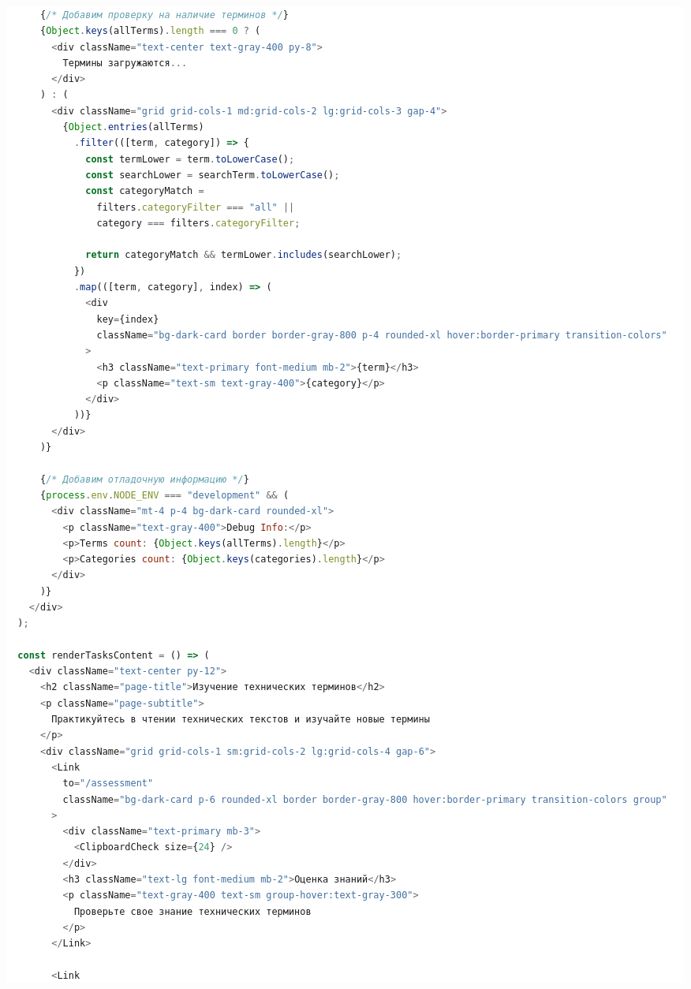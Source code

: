 ```js eng4IT/frontend/src/components/Dashboard.js
      {/* Добавим проверку на наличие терминов */}
      {Object.keys(allTerms).length === 0 ? (
        <div className="text-center text-gray-400 py-8">
          Термины загружаются...
        </div>
      ) : (
        <div className="grid grid-cols-1 md:grid-cols-2 lg:grid-cols-3 gap-4">
          {Object.entries(allTerms)
            .filter(([term, category]) => {
              const termLower = term.toLowerCase();
              const searchLower = searchTerm.toLowerCase();
              const categoryMatch =
                filters.categoryFilter === "all" ||
                category === filters.categoryFilter;

              return categoryMatch && termLower.includes(searchLower);
            })
            .map(([term, category], index) => (
              <div
                key={index}
                className="bg-dark-card border border-gray-800 p-4 rounded-xl hover:border-primary transition-colors"
              >
                <h3 className="text-primary font-medium mb-2">{term}</h3>
                <p className="text-sm text-gray-400">{category}</p>
              </div>
            ))}
        </div>
      )}

      {/* Добавим отладочную информацию */}
      {process.env.NODE_ENV === "development" && (
        <div className="mt-4 p-4 bg-dark-card rounded-xl">
          <p className="text-gray-400">Debug Info:</p>
          <p>Terms count: {Object.keys(allTerms).length}</p>
          <p>Categories count: {Object.keys(categories).length}</p>
        </div>
      )}
    </div>
  );

  const renderTasksContent = () => (
    <div className="text-center py-12">
      <h2 className="page-title">Изучение технических терминов</h2>
      <p className="page-subtitle">
        Практикуйтесь в чтении технических текстов и изучайте новые термины
      </p>
      <div className="grid grid-cols-1 sm:grid-cols-2 lg:grid-cols-4 gap-6">
        <Link
          to="/assessment"
          className="bg-dark-card p-6 rounded-xl border border-gray-800 hover:border-primary transition-colors group"
        >
          <div className="text-primary mb-3">
            <ClipboardCheck size={24} />
          </div>
          <h3 className="text-lg font-medium mb-2">Оценка знаний</h3>
          <p className="text-gray-400 text-sm group-hover:text-gray-300">
            Проверьте свое знание технических терминов
          </p>
        </Link>

        <Link
```